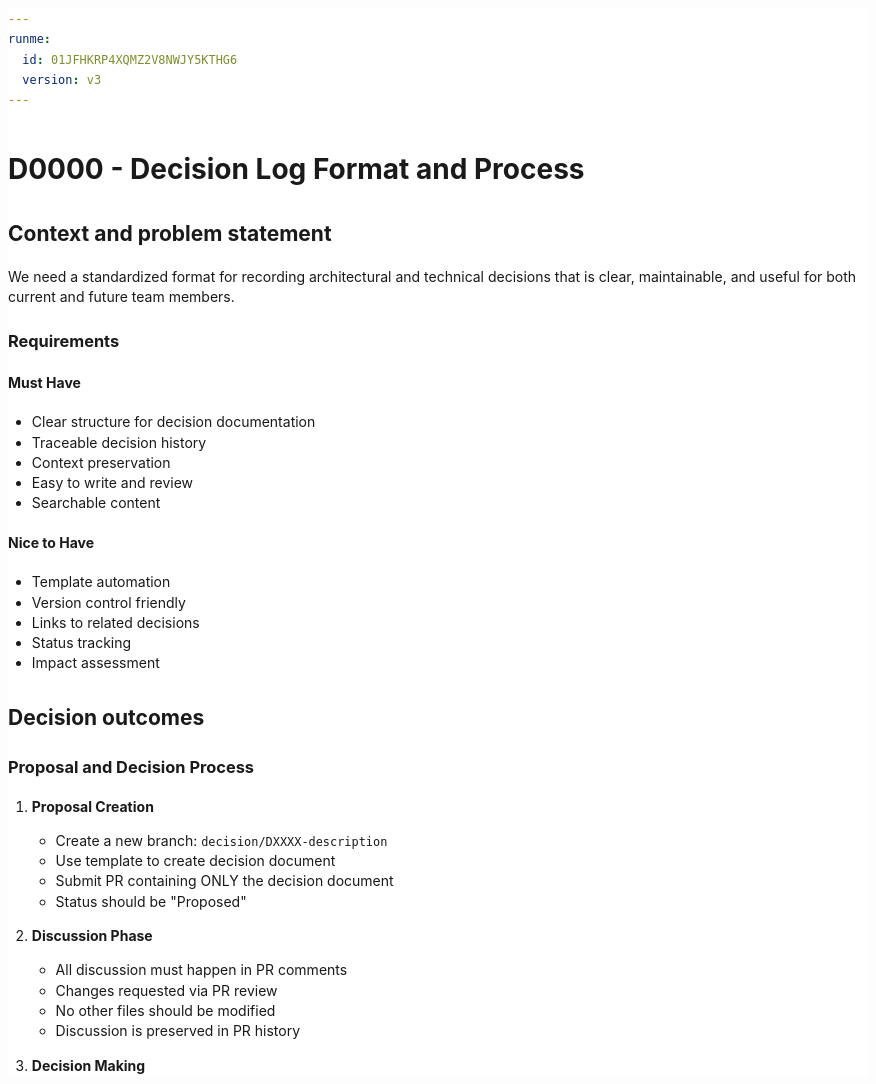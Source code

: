 ```yaml
---
runme:
  id: 01JFHKRP4XQMZ2V8NWJY5KTHG6
  version: v3
---
```


# D0000 - Decision Log Format and Process

## Context and problem statement

We need a standardized format for recording architectural and technical decisions that is clear, maintainable, and useful for both current and future team members.

### Requirements

#### Must Have

- Clear structure for decision documentation
- Traceable decision history
- Context preservation
- Easy to write and review
- Searchable content

#### Nice to Have

- Template automation
- Version control friendly
- Links to related decisions
- Status tracking
- Impact assessment

## Decision outcomes

### Proposal and Decision Process

1. **Proposal Creation**

   - Create a new branch: `decision/DXXXX-description`
   - Use template to create decision document
   - Submit PR containing ONLY the decision document
   - Status should be "Proposed"

2. **Discussion Phase**

   - All discussion must happen in PR comments
   - Changes requested via PR review
   - No other files should be modified
   - Discussion is preserved in PR history

3. **Decision Making**
